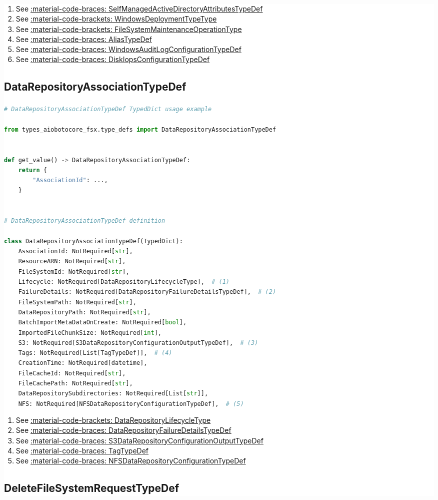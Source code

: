 1. See [:material-code-braces: SelfManagedActiveDirectoryAttributesTypeDef](./type_defs.md#selfmanagedactivedirectoryattributestypedef) 
2. See [:material-code-brackets: WindowsDeploymentTypeType](./literals.md#windowsdeploymenttypetype) 
3. See [:material-code-brackets: FileSystemMaintenanceOperationType](./literals.md#filesystemmaintenanceoperationtype) 
4. See [:material-code-braces: AliasTypeDef](./type_defs.md#aliastypedef) 
5. See [:material-code-braces: WindowsAuditLogConfigurationTypeDef](./type_defs.md#windowsauditlogconfigurationtypedef) 
6. See [:material-code-braces: DiskIopsConfigurationTypeDef](./type_defs.md#diskiopsconfigurationtypedef) 
## DataRepositoryAssociationTypeDef

```python
# DataRepositoryAssociationTypeDef TypedDict usage example

from types_aiobotocore_fsx.type_defs import DataRepositoryAssociationTypeDef


def get_value() -> DataRepositoryAssociationTypeDef:
    return {
        "AssociationId": ...,
    }


# DataRepositoryAssociationTypeDef definition

class DataRepositoryAssociationTypeDef(TypedDict):
    AssociationId: NotRequired[str],
    ResourceARN: NotRequired[str],
    FileSystemId: NotRequired[str],
    Lifecycle: NotRequired[DataRepositoryLifecycleType],  # (1)
    FailureDetails: NotRequired[DataRepositoryFailureDetailsTypeDef],  # (2)
    FileSystemPath: NotRequired[str],
    DataRepositoryPath: NotRequired[str],
    BatchImportMetaDataOnCreate: NotRequired[bool],
    ImportedFileChunkSize: NotRequired[int],
    S3: NotRequired[S3DataRepositoryConfigurationOutputTypeDef],  # (3)
    Tags: NotRequired[List[TagTypeDef]],  # (4)
    CreationTime: NotRequired[datetime],
    FileCacheId: NotRequired[str],
    FileCachePath: NotRequired[str],
    DataRepositorySubdirectories: NotRequired[List[str]],
    NFS: NotRequired[NFSDataRepositoryConfigurationTypeDef],  # (5)
```

1. See [:material-code-brackets: DataRepositoryLifecycleType](./literals.md#datarepositorylifecycletype) 
2. See [:material-code-braces: DataRepositoryFailureDetailsTypeDef](./type_defs.md#datarepositoryfailuredetailstypedef) 
3. See [:material-code-braces: S3DataRepositoryConfigurationOutputTypeDef](./type_defs.md#s3datarepositoryconfigurationoutputtypedef) 
4. See [:material-code-braces: TagTypeDef](./type_defs.md#tagtypedef) 
5. See [:material-code-braces: NFSDataRepositoryConfigurationTypeDef](./type_defs.md#nfsdatarepositoryconfigurationtypedef) 
## DeleteFileSystemRequestTypeDef
